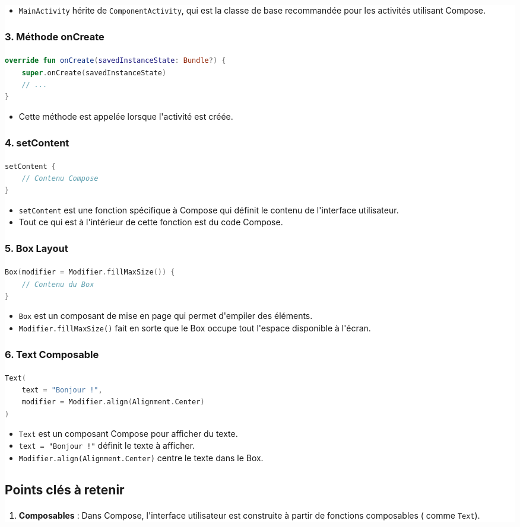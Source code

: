 - `MainActivity` hérite de `ComponentActivity`, qui est la classe de base recommandée pour les activités utilisant
  Compose.

### 3. Méthode onCreate

```kotlin
override fun onCreate(savedInstanceState: Bundle?) {
    super.onCreate(savedInstanceState)
    // ...
}
```

- Cette méthode est appelée lorsque l'activité est créée.

### 4. setContent

```kotlin
setContent {
    // Contenu Compose
}
```

- `setContent` est une fonction spécifique à Compose qui définit le contenu de l'interface utilisateur.
- Tout ce qui est à l'intérieur de cette fonction est du code Compose.

### 5. Box Layout

```kotlin
Box(modifier = Modifier.fillMaxSize()) {
    // Contenu du Box
}
```

- `Box` est un composant de mise en page qui permet d'empiler des éléments.
- `Modifier.fillMaxSize()` fait en sorte que le Box occupe tout l'espace disponible à l'écran.

### 6. Text Composable

```kotlin
Text(
    text = "Bonjour !",
    modifier = Modifier.align(Alignment.Center)
)
```

- `Text` est un composant Compose pour afficher du texte.
- `text = "Bonjour !"` définit le texte à afficher.
- `Modifier.align(Alignment.Center)` centre le texte dans le Box.

## Points clés à retenir

1. **Composables** : Dans Compose, l'interface utilisateur est construite à partir de fonctions composables (
   comme `Text`).
